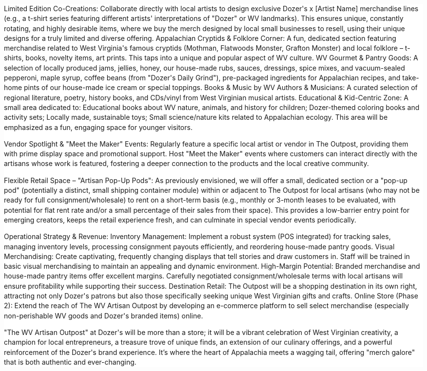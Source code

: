 Limited Edition Co-Creations: Collaborate directly with local artists to design exclusive Dozer's x [Artist Name] merchandise lines (e.g., a t-shirt series featuring different artists' interpretations of "Dozer" or WV landmarks). This ensures unique, constantly rotating, and highly desirable items, where we buy the merch designed by local small businesses to resell, using their unique designs for a truly limited and diverse offering.
Appalachian Cryptids & Folklore Corner: A fun, dedicated section featuring merchandise related to West Virginia's famous cryptids (Mothman, Flatwoods Monster, Grafton Monster) and local folklore – t-shirts, books, novelty items, art prints. This taps into a unique and popular aspect of WV culture.
WV Gourmet & Pantry Goods: A selection of locally produced jams, jellies, honey, our house-made rubs, sauces, dressings, spice mixes, and vacuum-sealed pepperoni, maple syrup, coffee beans (from "Dozer's Daily Grind"), pre-packaged ingredients for Appalachian recipes, and take-home pints of our house-made ice cream or special toppings.
Books & Music by WV Authors & Musicians: A curated selection of regional literature, poetry, history books, and CDs/vinyl from West Virginian musical artists.
Educational & Kid-Centric Zone: A small area dedicated to: Educational books about WV nature, animals, and history for children; Dozer-themed coloring books and activity sets; Locally made, sustainable toys; Small science/nature kits related to Appalachian ecology. This area will be emphasized as a fun, engaging space for younger visitors.


Vendor Spotlight & "Meet the Maker" Events:
Regularly feature a specific local artist or vendor in The Outpost, providing them with prime display space and promotional support.
Host "Meet the Maker" events where customers can interact directly with the artisans whose work is featured, fostering a deeper connection to the products and the local creative community.


Flexible Retail Space – "Artisan Pop-Up Pods":
As previously envisioned, we will offer a small, dedicated section or a "pop-up pod" (potentially a distinct, small shipping container module) within or adjacent to The Outpost for local artisans (who may not be ready for full consignment/wholesale) to rent on a short-term basis (e.g., monthly or 3-month leases to be evaluated, with potential for flat rent rate and/or a small percentage of their sales from their space). This provides a low-barrier entry point for emerging creators, keeps the retail experience fresh, and can culminate in special vendor events periodically.


Operational Strategy & Revenue:
Inventory Management: Implement a robust system (POS integrated) for tracking sales, managing inventory levels, processing consignment payouts efficiently, and reordering house-made pantry goods.
Visual Merchandising: Create captivating, frequently changing displays that tell stories and draw customers in. Staff will be trained in basic visual merchandising to maintain an appealing and dynamic environment.
High-Margin Potential: Branded merchandise and house-made pantry items offer excellent margins. Carefully negotiated consignment/wholesale terms with local artisans will ensure profitability while supporting their success.
Destination Retail: The Outpost will be a shopping destination in its own right, attracting not only Dozer's patrons but also those specifically seeking unique West Virginian gifts and crafts.
Online Store (Phase 2): Extend the reach of The WV Artisan Outpost by developing an e-commerce platform to sell select merchandise (especially non-perishable WV goods and Dozer's branded items) online.


"The WV Artisan Outpost" at Dozer's will be more than a store; it will be a vibrant celebration of West Virginian creativity, a champion for local entrepreneurs, a treasure trove of unique finds, an extension of our culinary offerings, and a powerful reinforcement of the Dozer's brand experience. It’s where the heart of Appalachia meets a wagging tail, offering "merch galore" that is both authentic and ever-changing.
